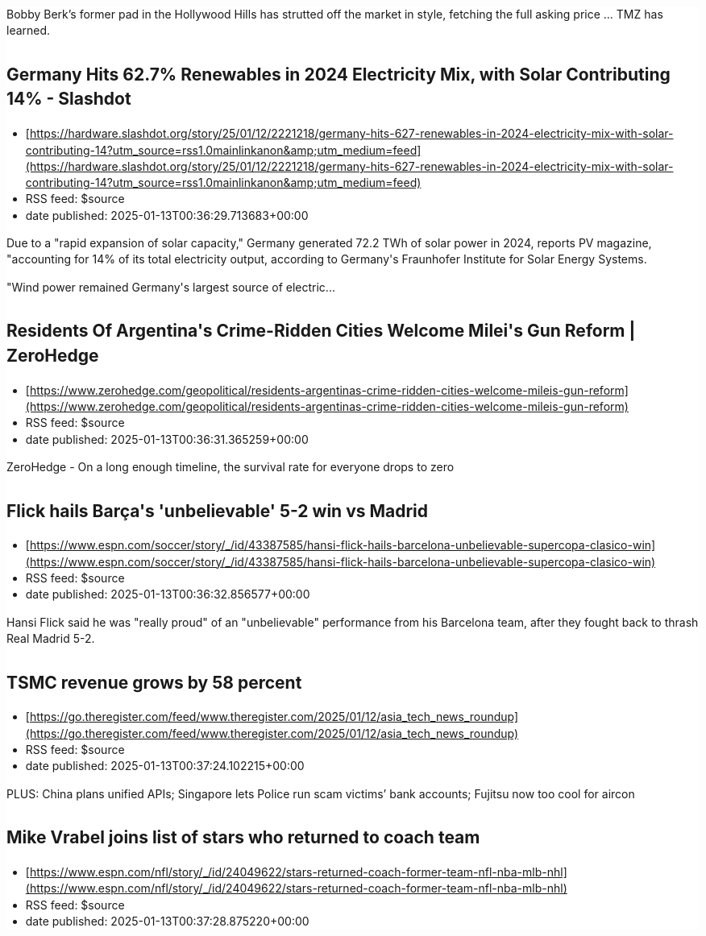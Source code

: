 Bobby Berk’s former pad in the Hollywood Hills has strutted off the market in style, fetching the full asking price ... TMZ has learned.

## Germany Hits 62.7% Renewables in 2024 Electricity Mix, with Solar Contributing 14% - Slashdot
 - [https://hardware.slashdot.org/story/25/01/12/2221218/germany-hits-627-renewables-in-2024-electricity-mix-with-solar-contributing-14?utm_source=rss1.0mainlinkanon&amp;utm_medium=feed](https://hardware.slashdot.org/story/25/01/12/2221218/germany-hits-627-renewables-in-2024-electricity-mix-with-solar-contributing-14?utm_source=rss1.0mainlinkanon&amp;utm_medium=feed)
 - RSS feed: $source
 - date published: 2025-01-13T00:36:29.713683+00:00

Due to a "rapid expansion of solar capacity," Germany generated 72.2 TWh of solar power in 2024, reports PV magazine, "accounting for 14% of its total electricity output, according to Germany's Fraunhofer Institute for Solar Energy Systems. 

"Wind power remained Germany's largest source of electric...

## Residents Of Argentina's Crime-Ridden Cities Welcome Milei's Gun Reform | ZeroHedge
 - [https://www.zerohedge.com/geopolitical/residents-argentinas-crime-ridden-cities-welcome-mileis-gun-reform](https://www.zerohedge.com/geopolitical/residents-argentinas-crime-ridden-cities-welcome-mileis-gun-reform)
 - RSS feed: $source
 - date published: 2025-01-13T00:36:31.365259+00:00

ZeroHedge - On a long enough timeline, the survival rate for everyone drops to zero

## Flick hails Barça's 'unbelievable' 5-2 win vs Madrid
 - [https://www.espn.com/soccer/story/_/id/43387585/hansi-flick-hails-barcelona-unbelievable-supercopa-clasico-win](https://www.espn.com/soccer/story/_/id/43387585/hansi-flick-hails-barcelona-unbelievable-supercopa-clasico-win)
 - RSS feed: $source
 - date published: 2025-01-13T00:36:32.856577+00:00

Hansi Flick said he was "really proud" of an "unbelievable" performance from his Barcelona team, after they fought back to thrash Real Madrid 5-2.

## TSMC revenue grows by 58 percent
 - [https://go.theregister.com/feed/www.theregister.com/2025/01/12/asia_tech_news_roundup](https://go.theregister.com/feed/www.theregister.com/2025/01/12/asia_tech_news_roundup)
 - RSS feed: $source
 - date published: 2025-01-13T00:37:24.102215+00:00

PLUS: China plans unified APIs; Singapore lets Police run scam victims’ bank accounts; Fujitsu now too cool for aircon

## Mike Vrabel joins list of stars who returned to coach team
 - [https://www.espn.com/nfl/story/_/id/24049622/stars-returned-coach-former-team-nfl-nba-mlb-nhl](https://www.espn.com/nfl/story/_/id/24049622/stars-returned-coach-former-team-nfl-nba-mlb-nhl)
 - RSS feed: $source
 - date published: 2025-01-13T00:37:28.875220+00:00
